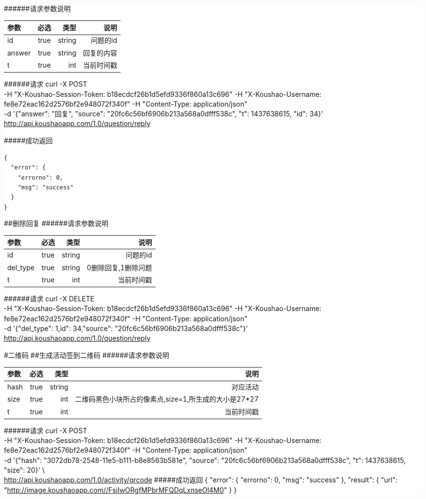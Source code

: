 ######请求参数说明

参数 | 必选 |类型|说明
:----------- | :-----------: | -----------:| -----------:
id|true|string|问题的id
answer|true|string|回复的内容
t|true|int|当前时间戳
######请求
	curl -X POST \
	-H "X-Koushao-Session-Token: b18ecdcf26b1d5efd9336f860a13c696"
	-H "X-Koushao-Username: fe8e72eac162d2576bf2e948072f340f"
	-H "Content-Type: application/json" \
	-d '{"answer": "回复", "source": "20fc6c56bf6906b213a568a0dfff538c", "t": 1437638615, "id": 34}' \
	http://api.koushaoapp.com/1.0/question/reply


#####成功返回

    {
      "error": {
        "errorno": 0, 
        "msg": "success"
      }
    }
##删除回复
######请求参数说明

参数 | 必选 |类型|说明
:----------- | :-----------: | -----------:| -----------:
id|true|string|问题的id
del_type|true|string|0删除回复,1删除问题
t|true|int|当前时间戳
######请求
	curl -X DELETE \
	-H "X-Koushao-Session-Token: b18ecdcf26b1d5efd9336f860a13c696"
	-H "X-Koushao-Username: fe8e72eac162d2576bf2e948072f340f"
	-H "Content-Type: application/json" \
	-d '{"del_type": 1,id": 34,"source": "20fc6c56bf6906b213a568a0dfff538c"}' \
	http://api.koushaoapp.com/1.0/question/reply

#二维码
##生成活动签到二维码
######请求参数说明

参数 | 必选 |类型|说明
:----------- | :-----------: | -----------:| -----------:
hash|true|string|对应活动
size|true|int|二维码黑色小块所占的像素点,size=1,所生成的大小是27*27
t|true|int|当前时间戳
######请求
	curl -X POST \
	-H "X-Koushao-Session-Token: b18ecdcf26b1d5efd9336f860a13c696"
	-H "X-Koushao-Username: fe8e72eac162d2576bf2e948072f340f"
	-H "Content-Type: application/json" \
	-d '{"hash": "3072db78-2548-11e5-b111-b8e8563b581e", "source": "20fc6c56bf6906b213a568a0dfff538c", "t": 1437638615, "size": 20}' \	
	http://api.koushaoapp.com/1.0/activity/qrcode
#####成功返回
	{
		"error": {
			"errorno": 0,
			"msg": "success"
		},
		"result": {
			"url": "http://image.koushaoapp.com//FsjIwORgfMPbrMFQDqLxnseOl4M0"
		}
	}